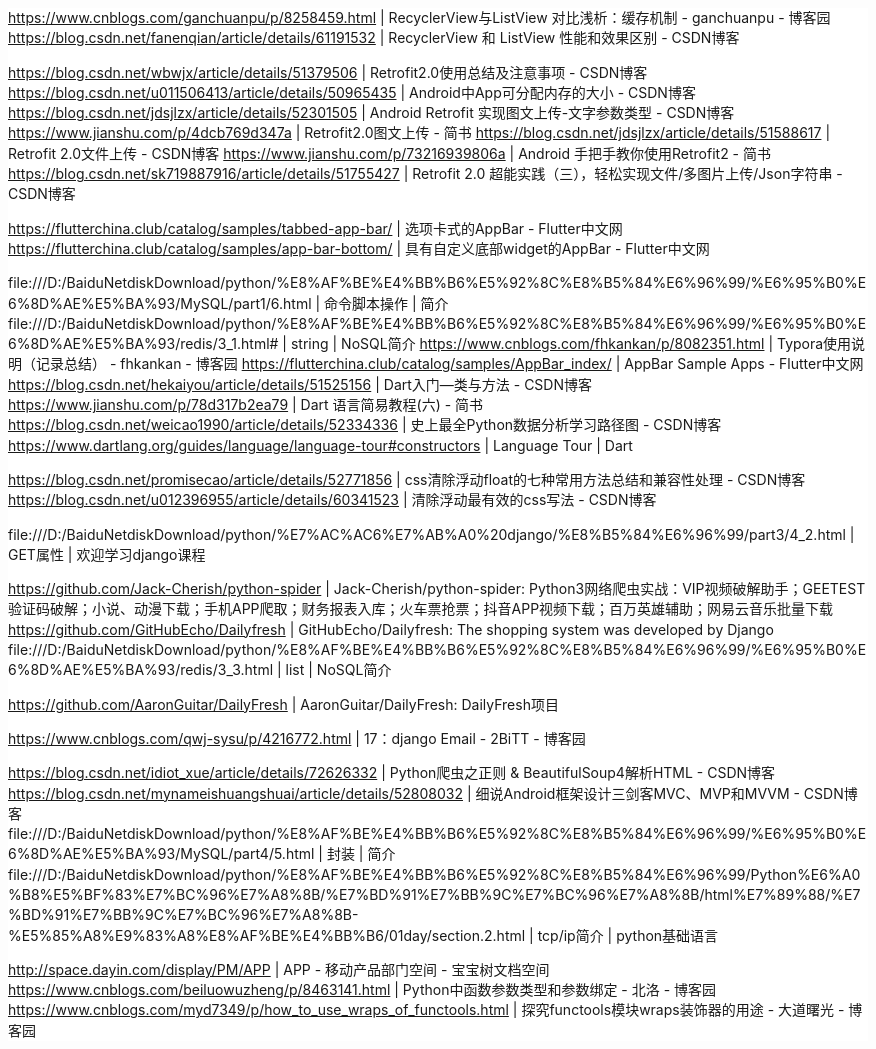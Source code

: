 https://www.cnblogs.com/ganchuanpu/p/8258459.html | RecyclerView与ListView 对比浅析：缓存机制 - ganchuanpu - 博客园
https://blog.csdn.net/fanenqian/article/details/61191532 | RecyclerView 和 ListView 性能和效果区别 - CSDN博客

https://blog.csdn.net/wbwjx/article/details/51379506 | Retrofit2.0使用总结及注意事项 - CSDN博客
https://blog.csdn.net/u011506413/article/details/50965435 | Android中App可分配内存的大小 - CSDN博客
https://blog.csdn.net/jdsjlzx/article/details/52301505 | Android Retrofit 实现图文上传-文字参数类型 - CSDN博客
https://www.jianshu.com/p/4dcb769d347a | Retrofit2.0图文上传 - 简书
https://blog.csdn.net/jdsjlzx/article/details/51588617 | Retrofit 2.0文件上传 - CSDN博客
https://www.jianshu.com/p/73216939806a | Android 手把手教你使用Retrofit2 - 简书
https://blog.csdn.net/sk719887916/article/details/51755427 | Retrofit 2.0 超能实践（三），轻松实现文件/多图片上传/Json字符串 - CSDN博客

https://flutterchina.club/catalog/samples/tabbed-app-bar/ | 选项卡式的AppBar - Flutter中文网
https://flutterchina.club/catalog/samples/app-bar-bottom/ | 具有自定义底部widget的AppBar - Flutter中文网

file:///D:/BaiduNetdiskDownload/python/%E8%AF%BE%E4%BB%B6%E5%92%8C%E8%B5%84%E6%96%99/%E6%95%B0%E6%8D%AE%E5%BA%93/MySQL/part1/6.html | 命令脚本操作 | 简介
file:///D:/BaiduNetdiskDownload/python/%E8%AF%BE%E4%BB%B6%E5%92%8C%E8%B5%84%E6%96%99/%E6%95%B0%E6%8D%AE%E5%BA%93/redis/3_1.html# | string | NoSQL简介
https://www.cnblogs.com/fhkankan/p/8082351.html | Typora使用说明（记录总结） - fhkankan - 博客园
https://flutterchina.club/catalog/samples/AppBar_index/ | AppBar Sample Apps - Flutter中文网
https://blog.csdn.net/hekaiyou/article/details/51525156 | Dart入门—类与方法 - CSDN博客
https://www.jianshu.com/p/78d317b2ea79 | Dart 语言简易教程(六) - 简书
https://blog.csdn.net/weicao1990/article/details/52334336 | 史上最全Python数据分析学习路径图 - CSDN博客
https://www.dartlang.org/guides/language/language-tour#constructors | Language Tour | Dart

https://blog.csdn.net/promisecao/article/details/52771856 | css清除浮动float的七种常用方法总结和兼容性处理 - CSDN博客
https://blog.csdn.net/u012396955/article/details/60341523 | 清除浮动最有效的css写法 - CSDN博客

file:///D:/BaiduNetdiskDownload/python/%E7%AC%AC6%E7%AB%A0%20django/%E8%B5%84%E6%96%99/part3/4_2.html | GET属性 | 欢迎学习django课程

https://github.com/Jack-Cherish/python-spider | Jack-Cherish/python-spider: Python3网络爬虫实战：VIP视频破解助手；GEETEST验证码破解；小说、动漫下载；手机APP爬取；财务报表入库；火车票抢票；抖音APP视频下载；百万英雄辅助；网易云音乐批量下载
https://github.com/GitHubEcho/Dailyfresh | GitHubEcho/Dailyfresh: The shopping system was developed by Django
file:///D:/BaiduNetdiskDownload/python/%E8%AF%BE%E4%BB%B6%E5%92%8C%E8%B5%84%E6%96%99/%E6%95%B0%E6%8D%AE%E5%BA%93/redis/3_3.html | list | NoSQL简介

https://github.com/AaronGuitar/DailyFresh | AaronGuitar/DailyFresh: DailyFresh项目

https://www.cnblogs.com/qwj-sysu/p/4216772.html | 17：django Email - 2BiTT - 博客园

https://blog.csdn.net/idiot_xue/article/details/72626332 | Python爬虫之正则 & BeautifulSoup4解析HTML - CSDN博客
https://blog.csdn.net/mynameishuangshuai/article/details/52808032 | 细说Android框架设计三剑客MVC、MVP和MVVM - CSDN博客
file:///D:/BaiduNetdiskDownload/python/%E8%AF%BE%E4%BB%B6%E5%92%8C%E8%B5%84%E6%96%99/%E6%95%B0%E6%8D%AE%E5%BA%93/MySQL/part4/5.html | 封装 | 简介
file:///D:/BaiduNetdiskDownload/python/%E8%AF%BE%E4%BB%B6%E5%92%8C%E8%B5%84%E6%96%99/Python%E6%A0%B8%E5%BF%83%E7%BC%96%E7%A8%8B/%E7%BD%91%E7%BB%9C%E7%BC%96%E7%A8%8B/html%E7%89%88/%E7%BD%91%E7%BB%9C%E7%BC%96%E7%A8%8B-%E5%85%A8%E9%83%A8%E8%AF%BE%E4%BB%B6/01day/section.2.html | tcp/ip简介 | python基础语言

http://space.dayin.com/display/PM/APP | APP - 移动产品部门空间 - 宝宝树文档空间
https://www.cnblogs.com/beiluowuzheng/p/8463141.html | Python中函数参数类型和参数绑定 - 北洛 - 博客园
https://www.cnblogs.com/myd7349/p/how_to_use_wraps_of_functools.html | 探究functools模块wraps装饰器的用途 - 大道曙光 - 博客园
